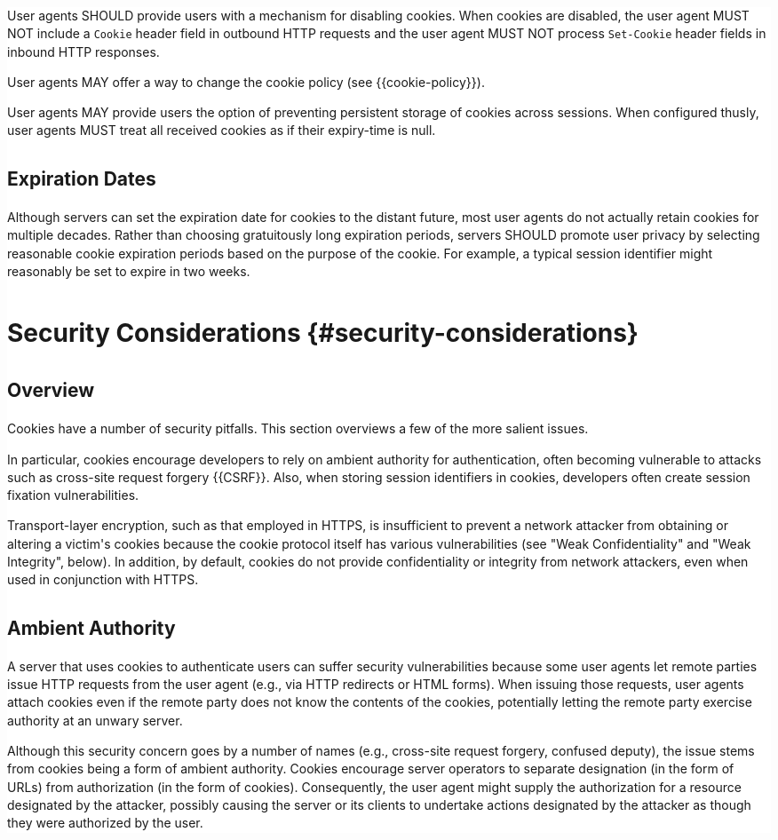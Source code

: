 User agents SHOULD provide users with a mechanism for disabling cookies. When
cookies are disabled, the user agent MUST NOT include a `Cookie` header field in
outbound HTTP requests and the user agent MUST NOT process `Set-Cookie` header fields
in inbound HTTP responses.

User agents MAY offer a way to change the cookie policy (see
{{cookie-policy}}).

User agents MAY provide users the option of preventing persistent storage of
cookies across sessions. When configured thusly, user agents MUST treat all
received cookies as if their expiry-time is null.

## Expiration Dates

Although servers can set the expiration date for cookies to the distant future,
most user agents do not actually retain cookies for multiple decades. Rather
than choosing gratuitously long expiration periods, servers SHOULD promote user
privacy by selecting reasonable cookie expiration periods based on the purpose
of the cookie. For example, a typical session identifier might reasonably be
set to expire in two weeks.

# Security Considerations {#security-considerations}

## Overview

Cookies have a number of security pitfalls. This section overviews a few of the
more salient issues.

In particular, cookies encourage developers to rely on ambient authority for
authentication, often becoming vulnerable to attacks such as cross-site request
forgery {{CSRF}}. Also, when storing session identifiers in cookies, developers
often create session fixation vulnerabilities.

Transport-layer encryption, such as that employed in HTTPS, is insufficient to
prevent a network attacker from obtaining or altering a victim's cookies because
the cookie protocol itself has various vulnerabilities (see "Weak Confidentiality"
and "Weak Integrity", below). In addition, by default, cookies do not provide
confidentiality or integrity from network attackers, even when used in conjunction
with HTTPS.

## Ambient Authority

A server that uses cookies to authenticate users can suffer security
vulnerabilities because some user agents let remote parties issue HTTP requests
from the user agent (e.g., via HTTP redirects or HTML forms). When issuing
those requests, user agents attach cookies even if the remote party does not
know the contents of the cookies, potentially letting the remote party exercise
authority at an unwary server.

Although this security concern goes by a number of names (e.g., cross-site
request forgery, confused deputy), the issue stems from cookies being a form of
ambient authority. Cookies encourage server operators to separate designation
(in the form of URLs) from authorization (in the form of cookies).
Consequently, the user agent might supply the authorization for a resource
designated by the attacker, possibly causing the server or its clients to
undertake actions designated by the attacker as though they were authorized by
the user.
